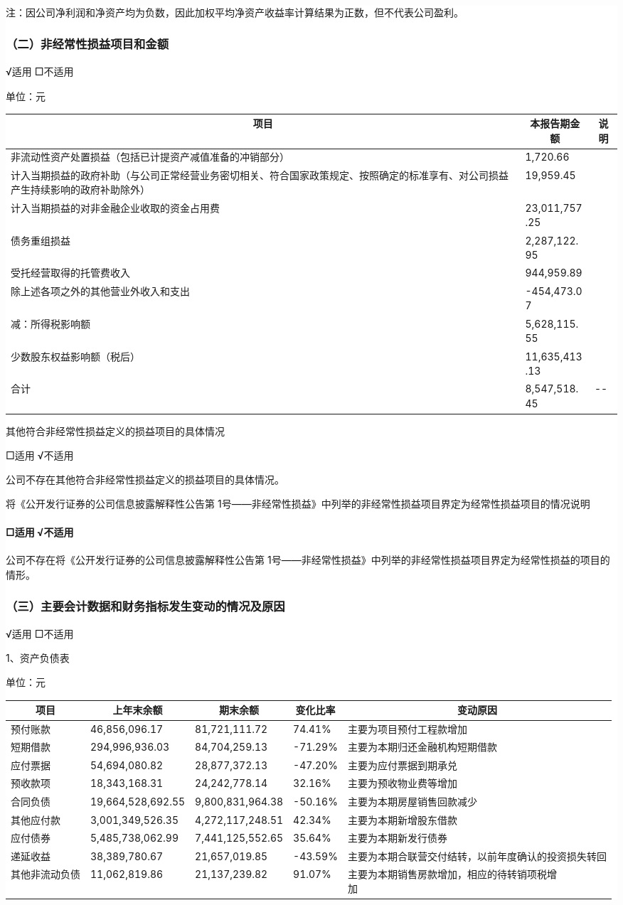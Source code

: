 注：因公司净利润和净资产均为负数，因此加权平均净资产收益率计算结果为正数，但不代表公司盈利。  

### （二）非经常性损益项目和金额  

√适用 □不适用  

单位：元  

| 项目|本报告期金额|说明|
| ---|---|---|
| 非流动性资产处置损益（包括已计提资产减值准备的冲销部分）|1,720.66||
| 计入当期损益的政府补助（与公司正常经营业务密切相关、符合国家政策规定、按照确定的标准享有、对公司损益产生持续影响的政府补助除外）|19,959.45||
| 计入当期损益的对非金融企业收取的资金占用费|23,011,757.25||
| 债务重组损益|2,287,122.95||
| 受托经营取得的托管费收入|944,959.89||
| 除上述各项之外的其他营业外收入和支出|-454,473.07||
| 减：所得税影响额|5,628,115.55||
| 少数股东权益影响额（税后）|11,635,413.13||
| 合计|8,547,518.45|--|  

其他符合非经常性损益定义的损益项目的具体情况  

□适用 √不适用  

公司不存在其他符合非经常性损益定义的损益项目的具体情况。  

将《公开发行证券的公司信息披露解释性公告第 1号——非经常性损益》中列举的非经常性损益项目界定为经常性损益项目的情况说明  

#### □适用 √不适用  

公司不存在将《公开发行证券的公司信息披露解释性公告第 1号——非经常性损益》中列举的非经常性损益项目界定为经常性损益的项目的情形。  

### （三）主要会计数据和财务指标发生变动的情况及原因  

√适用 □不适用  

1、资产负债表  

单位：元  

| 项目|上年末余额|期末余额|变化比率|变动原因|
| ---|---|---|---|---|
| 预付账款|46,856,096.17|81,721,111.72|74.41%|主要为项目预付工程款增加|
| 短期借款|294,996,936.03|84,704,259.13|-71.29%|主要为本期归还金融机构短期借款|
| 应付票据|54,694,080.82|28,877,372.13|-47.20%|主要为应付票据到期承兑|
| 预收款项|18,343,168.31|24,242,778.14|32.16%|主要为预收物业费等增加|
| 合同负债|19,664,528,692.55|9,800,831,964.38|-50.16%|主要为本期房屋销售回款减少|
| 其他应付款|3,001,349,526.35|4,272,117,248.51|42.34%|主要为本期新增股东借款|
| 应付债券|5,485,738,062.99|7,441,125,552.65|35.64%|主要为本期新发行债券|
| 递延收益|38,389,780.67|21,657,019.85|-43.59%|主要为本期合联营交付结转，以前年度确认的投资损失转回|
| 其他非流动负债|11,062,819.86|21,137,239.82|91.07%|主要为本期销售房款增加，相应的待转销项税增<br>加|  
